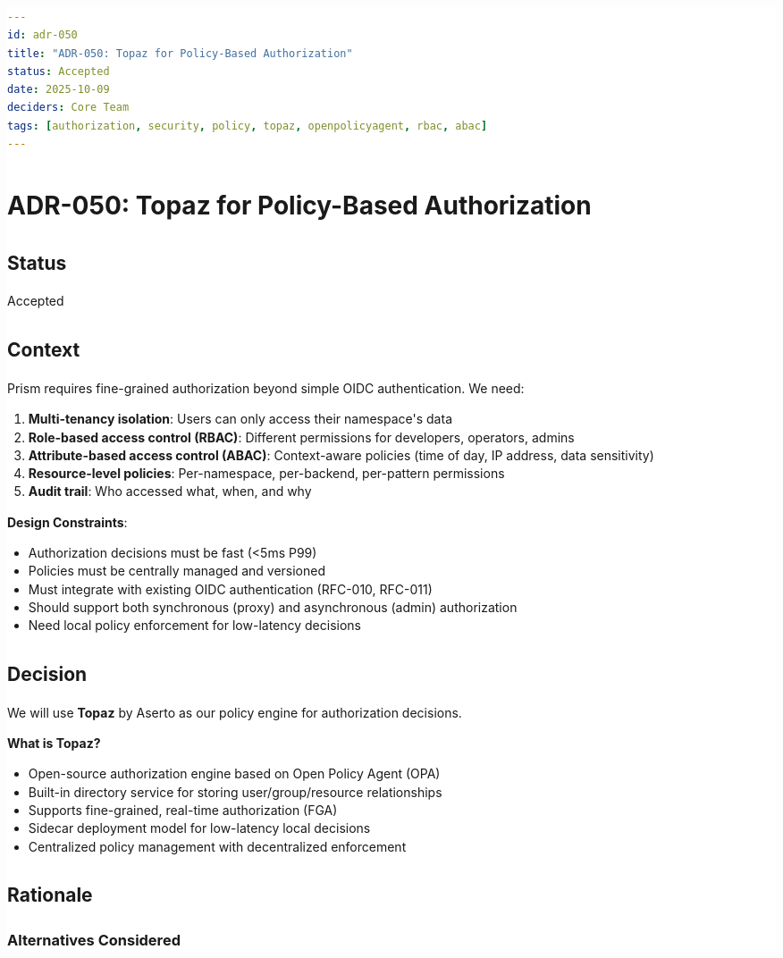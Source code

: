 ```yaml
---
id: adr-050
title: "ADR-050: Topaz for Policy-Based Authorization"
status: Accepted
date: 2025-10-09
deciders: Core Team
tags: [authorization, security, policy, topaz, openpolicyagent, rbac, abac]
---
```


# ADR-050: Topaz for Policy-Based Authorization

## Status

Accepted

## Context

Prism requires fine-grained authorization beyond simple OIDC authentication. We need:

1. **Multi-tenancy isolation**: Users can only access their namespace's data
2. **Role-based access control (RBAC)**: Different permissions for developers, operators, admins
3. **Attribute-based access control (ABAC)**: Context-aware policies (time of day, IP address, data sensitivity)
4. **Resource-level policies**: Per-namespace, per-backend, per-pattern permissions
5. **Audit trail**: Who accessed what, when, and why

**Design Constraints**:
- Authorization decisions must be fast (&lt;5ms P99)
- Policies must be centrally managed and versioned
- Must integrate with existing OIDC authentication (RFC-010, RFC-011)
- Should support both synchronous (proxy) and asynchronous (admin) authorization
- Need local policy enforcement for low-latency decisions

## Decision

We will use **Topaz** by Aserto as our policy engine for authorization decisions.

**What is Topaz?**
- Open-source authorization engine based on Open Policy Agent (OPA)
- Built-in directory service for storing user/group/resource relationships
- Supports fine-grained, real-time authorization (FGA)
- Sidecar deployment model for low-latency local decisions
- Centralized policy management with decentralized enforcement

## Rationale

### Alternatives Considered
